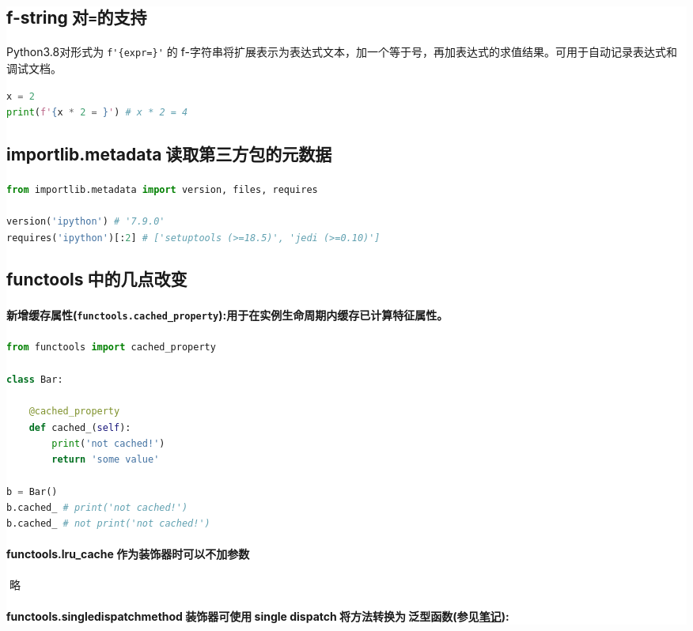## f-string 对`=`的支持

Python3.8对形式为 `f'{expr=}'` 的 f-字符串将扩展表示为表达式文本，加一个等于号，再加表达式的求值结果。可用于自动记录表达式和调试文档。

```python
x = 2
print(f'{x * 2 = }') # x * 2 = 4
```



## importlib.metadata 读取第三方包的元数据

```python
from importlib.metadata import version, files, requires

version('ipython') # '7.9.0'
requires('ipython')[:2] # ['setuptools (>=18.5)', 'jedi (>=0.10)']
```



## functools 中的几点改变

#### 新增缓存属性(`functools.cached_property`):用于在实例生命周期内缓存已计算特征属性。

```python
from functools import cached_property

class Bar:
    
    @cached_property
    def cached_(self):
        print('not cached!')
        return 'some value'

b = Bar()
b.cached_ # print('not cached!')
b.cached_ # not print('not cached!')
```



#### functools.lru_cache 作为装饰器时可以不加参数

​	略



#### functools.singledispatchmethod 装饰器可使用 single dispatch 将方法转换为 泛型函数(参见[笔记](https://github.com/xuhaer/fundamentals/blob/master/60%20%E5%85%B6%E4%BB%96%E4%B9%A6%E7%B1%8D/32%20Fluent%20Python.md#782-%E5%8D%95%E5%88%86%E6%B4%BE%E6%B3%9B%E5%87%BD%E6%95%B0)):
